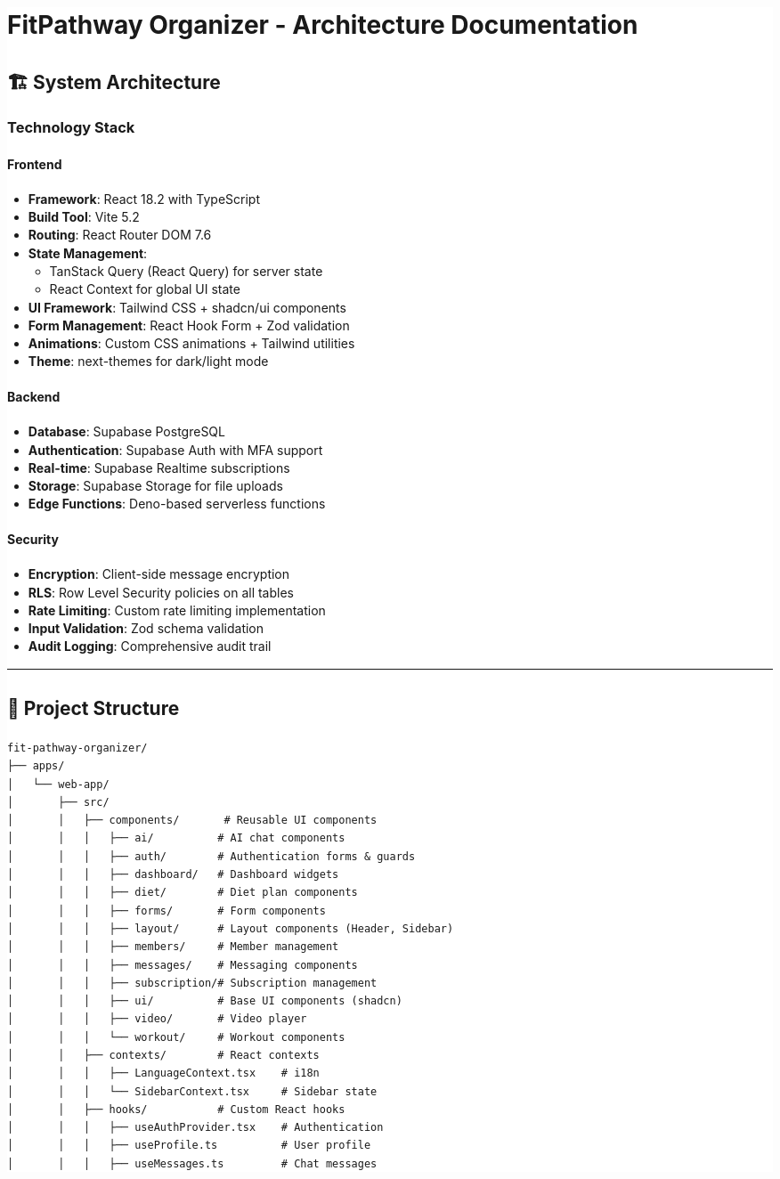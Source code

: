 # FitPathway Organizer - Architecture Documentation

## 🏗️ System Architecture

### Technology Stack

#### Frontend
- **Framework**: React 18.2 with TypeScript
- **Build Tool**: Vite 5.2
- **Routing**: React Router DOM 7.6
- **State Management**: 
  - TanStack Query (React Query) for server state
  - React Context for global UI state
- **UI Framework**: Tailwind CSS + shadcn/ui components
- **Form Management**: React Hook Form + Zod validation
- **Animations**: Custom CSS animations + Tailwind utilities
- **Theme**: next-themes for dark/light mode

#### Backend
- **Database**: Supabase PostgreSQL
- **Authentication**: Supabase Auth with MFA support
- **Real-time**: Supabase Realtime subscriptions
- **Storage**: Supabase Storage for file uploads
- **Edge Functions**: Deno-based serverless functions

#### Security
- **Encryption**: Client-side message encryption
- **RLS**: Row Level Security policies on all tables
- **Rate Limiting**: Custom rate limiting implementation
- **Input Validation**: Zod schema validation
- **Audit Logging**: Comprehensive audit trail

---

## 📁 Project Structure

```
fit-pathway-organizer/
├── apps/
│   └── web-app/
│       ├── src/
│       │   ├── components/       # Reusable UI components
│       │   │   ├── ai/          # AI chat components
│       │   │   ├── auth/        # Authentication forms & guards
│       │   │   ├── dashboard/   # Dashboard widgets
│       │   │   ├── diet/        # Diet plan components
│       │   │   ├── forms/       # Form components
│       │   │   ├── layout/      # Layout components (Header, Sidebar)
│       │   │   ├── members/     # Member management
│       │   │   ├── messages/    # Messaging components
│       │   │   ├── subscription/# Subscription management
│       │   │   ├── ui/          # Base UI components (shadcn)
│       │   │   ├── video/       # Video player
│       │   │   └── workout/     # Workout components
│       │   ├── contexts/        # React contexts
│       │   │   ├── LanguageContext.tsx    # i18n
│       │   │   └── SidebarContext.tsx     # Sidebar state
│       │   ├── hooks/           # Custom React hooks
│       │   │   ├── useAuthProvider.tsx    # Authentication
│       │   │   ├── useProfile.ts          # User profile
│       │   │   ├── useMessages.ts         # Chat messages
```